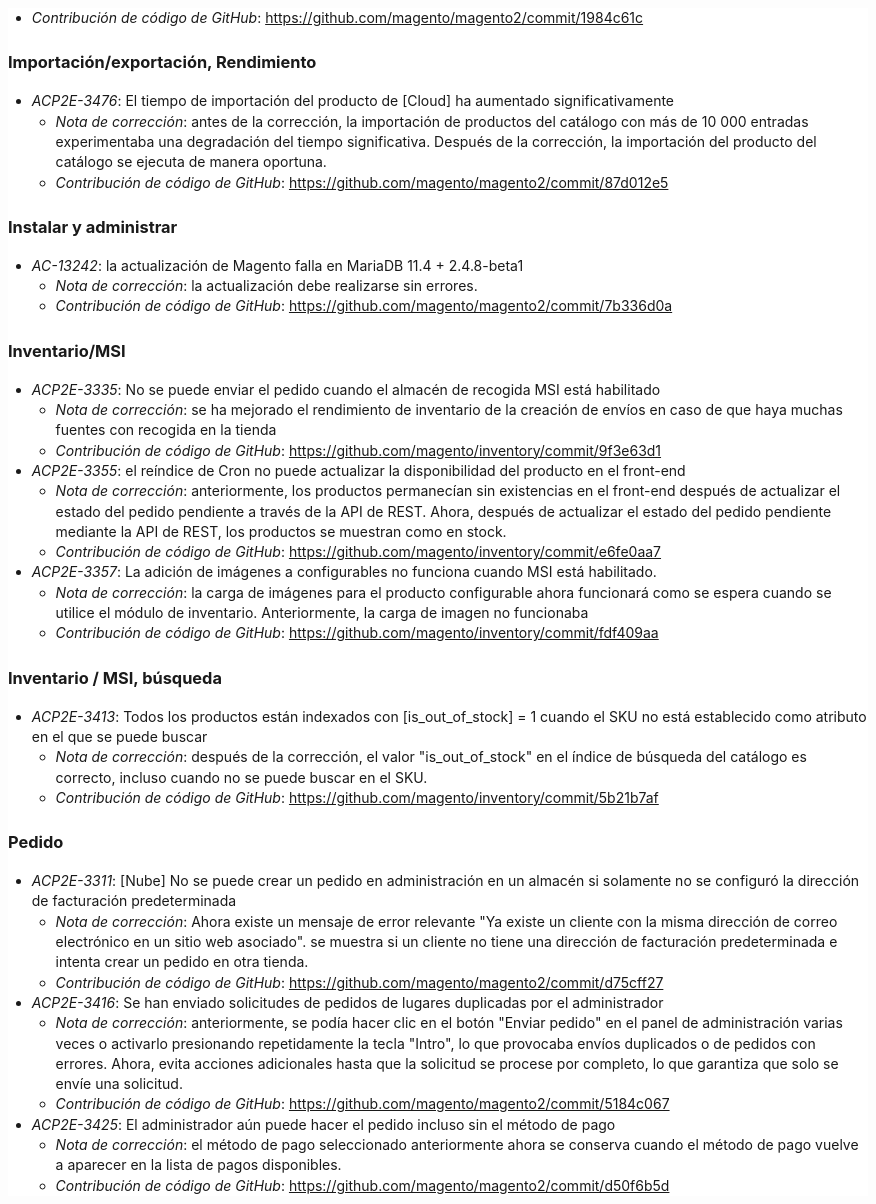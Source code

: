    * _Contribución de código de GitHub_: <https://github.com/magento/magento2/commit/1984c61c>

### Importación/exportación, Rendimiento

* _ACP2E-3476_: El tiempo de importación del producto de [Cloud] ha aumentado significativamente
   * _Nota de corrección_: antes de la corrección, la importación de productos del catálogo con más de 10 000 entradas experimentaba una degradación del tiempo significativa. Después de la corrección, la importación del producto del catálogo se ejecuta de manera oportuna.
   * _Contribución de código de GitHub_: <https://github.com/magento/magento2/commit/87d012e5>

### Instalar y administrar

* _AC-13242_: la actualización de Magento falla en MariaDB 11.4 + 2.4.8-beta1
   * _Nota de corrección_: la actualización debe realizarse sin errores.
   * _Contribución de código de GitHub_: <https://github.com/magento/magento2/commit/7b336d0a>

### Inventario/MSI

* _ACP2E-3335_: No se puede enviar el pedido cuando el almacén de recogida MSI está habilitado
   * _Nota de corrección_: se ha mejorado el rendimiento de inventario de la creación de envíos en caso de que haya muchas fuentes con recogida en la tienda
   * _Contribución de código de GitHub_: <https://github.com/magento/inventory/commit/9f3e63d1>
* _ACP2E-3355_: el reíndice de Cron no puede actualizar la disponibilidad del producto en el front-end
   * _Nota de corrección_: anteriormente, los productos permanecían sin existencias en el front-end después de actualizar el estado del pedido pendiente a través de la API de REST. Ahora, después de actualizar el estado del pedido pendiente mediante la API de REST, los productos se muestran como en stock.
   * _Contribución de código de GitHub_: <https://github.com/magento/inventory/commit/e6fe0aa7>
* _ACP2E-3357_: La adición de imágenes a configurables no funciona cuando MSI está habilitado.
   * _Nota de corrección_: la carga de imágenes para el producto configurable ahora funcionará como se espera cuando se utilice el módulo de inventario. Anteriormente, la carga de imagen no funcionaba
   * _Contribución de código de GitHub_: <https://github.com/magento/inventory/commit/fdf409aa>

### Inventario / MSI, búsqueda

* _ACP2E-3413_: Todos los productos están indexados con [is_out_of_stock] = 1 cuando el SKU no está establecido como atributo en el que se puede buscar
   * _Nota de corrección_: después de la corrección, el valor &quot;is_out_of_stock&quot; en el índice de búsqueda del catálogo es correcto, incluso cuando no se puede buscar en el SKU.
   * _Contribución de código de GitHub_: <https://github.com/magento/inventory/commit/5b21b7af>

### Pedido

* _ACP2E-3311_: [Nube] No se puede crear un pedido en administración en un almacén si solamente no se configuró la dirección de facturación predeterminada
   * _Nota de corrección_: Ahora existe un mensaje de error relevante &quot;Ya existe un cliente con la misma dirección de correo electrónico en un sitio web asociado&quot;. se muestra si un cliente no tiene una dirección de facturación predeterminada e intenta crear un pedido en otra tienda.
   * _Contribución de código de GitHub_: <https://github.com/magento/magento2/commit/d75cff27>
* _ACP2E-3416_: Se han enviado solicitudes de pedidos de lugares duplicadas por el administrador
   * _Nota de corrección_: anteriormente, se podía hacer clic en el botón &quot;Enviar pedido&quot; en el panel de administración varias veces o activarlo presionando repetidamente la tecla &quot;Intro&quot;, lo que provocaba envíos duplicados o de pedidos con errores. Ahora, evita acciones adicionales hasta que la solicitud se procese por completo, lo que garantiza que solo se envíe una solicitud.
   * _Contribución de código de GitHub_: <https://github.com/magento/magento2/commit/5184c067>
* _ACP2E-3425_: El administrador aún puede hacer el pedido incluso sin el método de pago
   * _Nota de corrección_: el método de pago seleccionado anteriormente ahora se conserva cuando el método de pago vuelve a aparecer en la lista de pagos disponibles.
   * _Contribución de código de GitHub_: <https://github.com/magento/magento2/commit/d50f6b5d>
